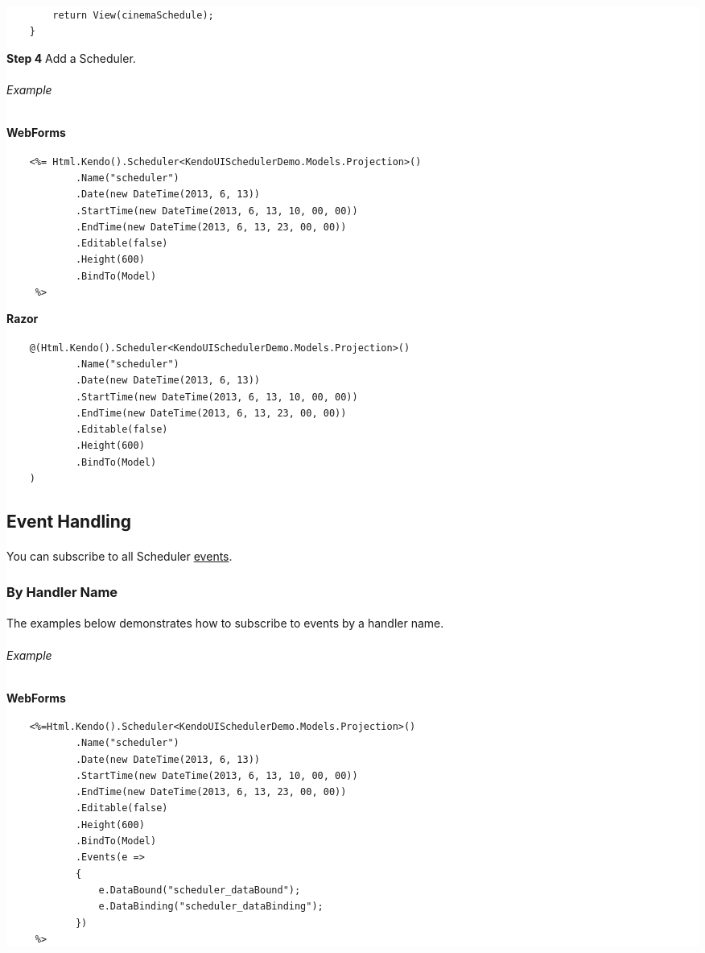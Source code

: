             return View(cinemaSchedule);
        }

**Step 4** Add a Scheduler.

###### Example

**WebForms**

        <%= Html.Kendo().Scheduler<KendoUISchedulerDemo.Models.Projection>()
                .Name("scheduler")
                .Date(new DateTime(2013, 6, 13))
                .StartTime(new DateTime(2013, 6, 13, 10, 00, 00))
                .EndTime(new DateTime(2013, 6, 13, 23, 00, 00))
                .Editable(false)
                .Height(600)
                .BindTo(Model)
         %>

**Razor**

        @(Html.Kendo().Scheduler<KendoUISchedulerDemo.Models.Projection>()
                .Name("scheduler")
                .Date(new DateTime(2013, 6, 13))
                .StartTime(new DateTime(2013, 6, 13, 10, 00, 00))
                .EndTime(new DateTime(2013, 6, 13, 23, 00, 00))
                .Editable(false)
                .Height(600)
                .BindTo(Model)
        )

## Event Handling

You can subscribe to all Scheduler [events](/api/javascript/ui/scheduler#events).

### By Handler Name

The examples below demonstrates how to subscribe to events by a handler name.

###### Example

**WebForms**

        <%=Html.Kendo().Scheduler<KendoUISchedulerDemo.Models.Projection>()
                .Name("scheduler")
                .Date(new DateTime(2013, 6, 13))
                .StartTime(new DateTime(2013, 6, 13, 10, 00, 00))
                .EndTime(new DateTime(2013, 6, 13, 23, 00, 00))
                .Editable(false)
                .Height(600)
                .BindTo(Model)
                .Events(e =>
                {
                    e.DataBound("scheduler_dataBound");
                    e.DataBinding("scheduler_dataBinding");
                })
         %>

